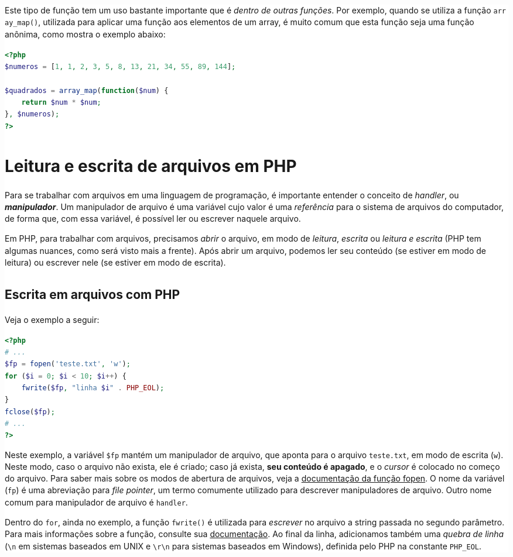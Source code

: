 
Este tipo de função tem um uso bastante importante que é *dentro de outras funções*. Por exemplo, quando se utiliza a função `array_map()`, utilizada para aplicar uma função aos elementos de um array, é muito comum que esta função seja uma função anônima, como mostra o exemplo abaixo:
```php
<?php
$numeros = [1, 1, 2, 3, 5, 8, 13, 21, 34, 55, 89, 144];

$quadrados = array_map(function($num) {
    return $num * $num;
}, $numeros);
?>
```

# Leitura e escrita de arquivos em PHP

Para se trabalhar com arquivos em uma linguagem de programação, é importante entender o conceito de *handler*, ou ***manipulador***. Um manipulador de arquivo é uma variável cujo valor é uma *referência* para o sistema de arquivos do computador, de forma que, com essa variável, é possível ler ou escrever naquele arquivo.

Em PHP, para trabalhar com arquivos, precisamos *abrir* o arquivo, em modo de *leitura*, *escrita* ou *leitura e escrita* (PHP tem algumas nuances, como será visto mais a frente). Após abrir um arquivo, podemos ler seu conteúdo (se estiver em modo de leitura) ou escrever nele (se estiver em modo de escrita).

## Escrita em arquivos com PHP

Veja o exemplo a seguir:
```php
<?php
# ...
$fp = fopen('teste.txt', 'w');
for ($i = 0; $i < 10; $i++) {
    fwrite($fp, "linha $i" . PHP_EOL);
}
fclose($fp);
# ...
?>
```

Neste exemplo, a variável `$fp` mantém um manipulador de arquivo, que aponta para o arquivo `teste.txt`, em modo de escrita (`w`). Neste modo, caso o arquivo não exista, ele é criado; caso já exista, **seu conteúdo é apagado**, e o *cursor* é colocado no começo do arquivo. Para saber mais sobre os modos de abertura de arquivos, veja a [documentação da função fopen](https://www.php.net/manual/pt_BR/function.fopen.php). O nome da variável (`fp`) é uma abreviação para *file pointer*, um termo comumente utilizado para descrever manipuladores de arquivo. Outro nome comum para manipulador de arquivo é `handler`.

Dentro do `for`, ainda no exemplo, a função `fwrite()` é utilizada para *escrever* no arquivo a string passada no segundo parâmetro. Para mais informações sobre a função, consulte sua [documentação](https://www.php.net/manual/pt_BR/function.fwrite.php). Ao final da linha, adicionamos também uma *quebra de linha* (`\n` em sistemas baseados em UNIX e `\r\n` para sistemas baseados em Windows), definida pelo PHP na constante `PHP_EOL`.
